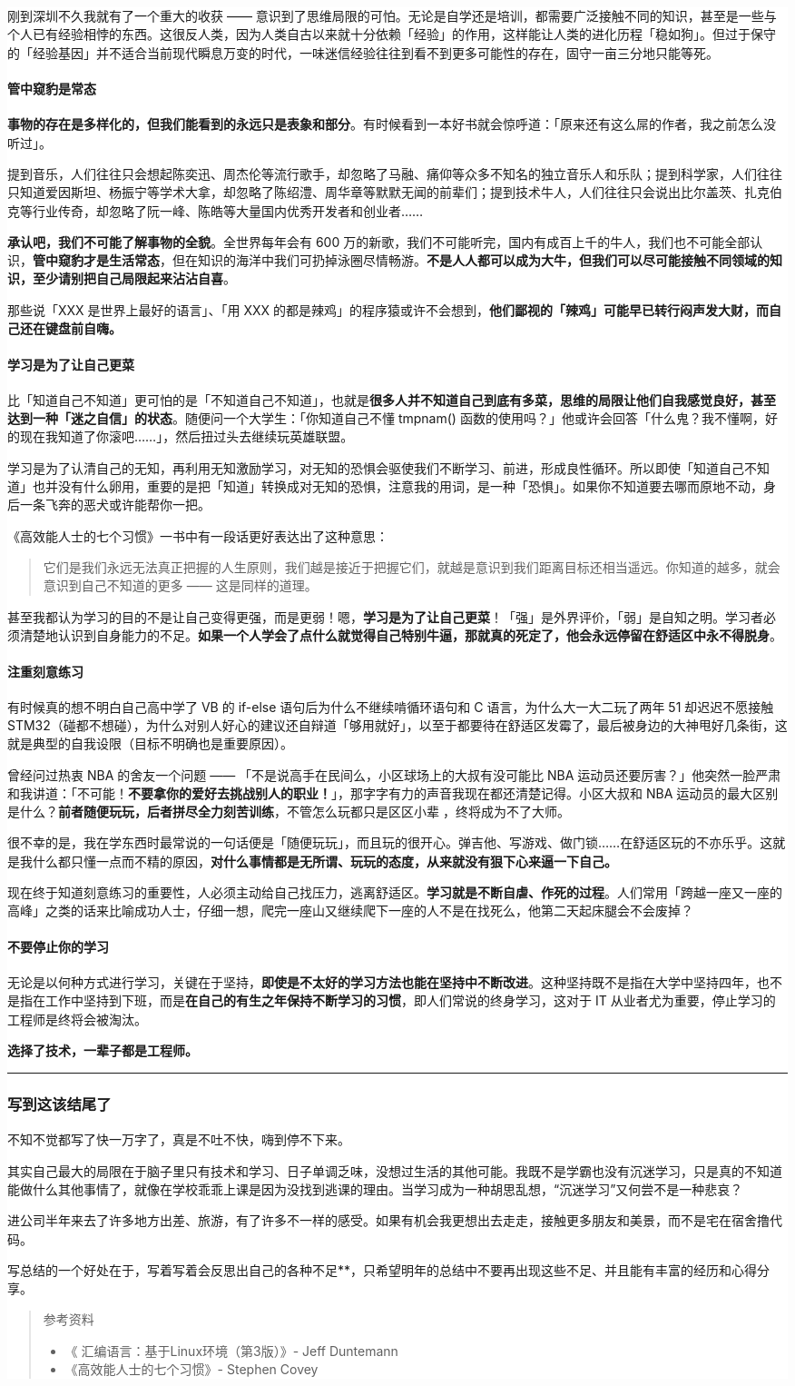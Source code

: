 刚到深圳不久我就有了一个重大的收获 —— 意识到了思维局限的可怕。无论是自学还是培训，都需要广泛接触不同的知识，甚至是一些与个人已有经验相悖的东西。这很反人类，因为人类自古以来就十分依赖「经验」的作用，这样能让人类的进化历程「稳如狗」。但过于保守的「经验基因」并不适合当前现代瞬息万变的时代，一味迷信经验往往到看不到更多可能性的存在，固守一亩三分地只能等死。

#### 管中窥豹是常态

**事物的存在是多样化的，但我们能看到的永远只是表象和部分**。有时候看到一本好书就会惊呼道：「原来还有这么屌的作者，我之前怎么没听过」。

提到音乐，人们往往只会想起陈奕迅、周杰伦等流行歌手，却忽略了马融、痛仰等众多不知名的独立音乐人和乐队；提到科学家，人们往往只知道爱因斯坦、杨振宁等学术大拿，却忽略了陈绍澧、周华章等默默无闻的前辈们；提到技术牛人，人们往往只会说出比尔盖茨、扎克伯克等行业传奇，却忽略了阮一峰、陈皓等大量国内优秀开发者和创业者……

**承认吧，我们不可能了解事物的全貌**。全世界每年会有 600 万的新歌，我们不可能听完，国内有成百上千的牛人，我们也不可能全部认识，**管中窥豹才是生活常态**，但在知识的海洋中我们可扔掉泳圈尽情畅游。**不是人人都可以成为大牛，但我们可以尽可能接触不同领域的知识，至少请别把自己局限起来沾沾自喜**。

那些说「XXX 是世界上最好的语言」、「用 XXX 的都是辣鸡」的程序猿或许不会想到，**他们鄙视的「辣鸡」可能早已转行闷声发大财，而自己还在键盘前自嗨。**

#### 学习是为了让自己更菜

比「知道自己不知道」更可怕的是「不知道自己不知道」，也就是**很多人并不知道自己到底有多菜，思维的局限让他们自我感觉良好，甚至达到一种「迷之自信」的状态**。随便问一个大学生：「你知道自己不懂 tmpnam() 函数的使用吗？」他或许会回答「什么鬼？我不懂啊，好的现在我知道了你滚吧……」，然后扭过头去继续玩英雄联盟。

学习是为了认清自己的无知，再利用无知激励学习，对无知的恐惧会驱使我们不断学习、前进，形成良性循环。所以即使「知道自己不知道」也并没有什么卵用，重要的是把「知道」转换成对无知的恐惧，注意我的用词，是一种「恐惧」。如果你不知道要去哪而原地不动，身后一条飞奔的恶犬或许能帮你一把。

《高效能人士的七个习惯》一书中有一段话更好表达出了这种意思：

> 它们是我们永远无法真正把握的人生原则，我们越是接近于把握它们，就越是意识到我们距离目标还相当遥远。你知道的越多，就会意识到自己不知道的更多 —— 这是同样的道理。

甚至我都认为学习的目的不是让自己变得更强，而是更弱！嗯，**学习是为了让自己更菜**！「强」是外界评价，「弱」是自知之明。学习者必须清楚地认识到自身能力的不足。**如果一个人学会了点什么就觉得自己特别牛逼，那就真的死定了，他会永远停留在舒适区中永不得脱身**。

#### 注重刻意练习

有时候真的想不明白自己高中学了 VB 的 if-else 语句后为什么不继续啃循环语句和 C 语言，为什么大一大二玩了两年 51 却迟迟不愿接触 STM32（碰都不想碰），为什么对别人好心的建议还自辩道「够用就好」，以至于都要待在舒适区发霉了，最后被身边的大神甩好几条街，这就是典型的自我设限（目标不明确也是重要原因）。

曾经问过热衷 NBA 的舍友一个问题 —— 「不是说高手在民间么，小区球场上的大叔有没可能比 NBA 运动员还要厉害？」他突然一脸严肃和我讲道：「不可能！**不要拿你的爱好去挑战别人的职业！**」，那字字有力的声音我现在都还清楚记得。小区大叔和 NBA 运动员的最大区别是什么？**前者随便玩玩，后者拼尽全力刻苦训练**，不管怎么玩都只是区区小辈 ，终将成为不了大师。

很不幸的是，我在学东西时最常说的一句话便是「随便玩玩」，而且玩的很开心。弹吉他、写游戏、做门锁……在舒适区玩的不亦乐乎。这就是我什么都只懂一点而不精的原因，**对什么事情都是无所谓、玩玩的态度，从来就没有狠下心来逼一下自己。**

现在终于知道刻意练习的重要性，人必须主动给自己找压力，逃离舒适区。**学习就是不断自虐、作死的过程**。人们常用「跨越一座又一座的高峰」之类的话来比喻成功人士，仔细一想，爬完一座山又继续爬下一座的人不是在找死么，他第二天起床腿会不会废掉？

#### 不要停止你的学习

无论是以何种方式进行学习，关键在于坚持，**即使是不太好的学习方法也能在坚持中不断改进**。这种坚持既不是指在大学中坚持四年，也不是指在工作中坚持到下班，而是**在自己的有生之年保持不断学习的习惯**，即人们常说的终身学习，这对于 IT 从业者尤为重要，停止学习的工程师是终将会被淘汰。

**选择了技术，一辈子都是工程师。**

---

### 写到这该结尾了

不知不觉都写了快一万字了，真是不吐不快，嗨到停不下来。

其实自己最大的局限在于脑子里只有技术和学习、日子单调乏味，没想过生活的其他可能。我既不是学霸也没有沉迷学习，只是真的不知道能做什么其他事情了，就像在学校乖乖上课是因为没找到逃课的理由。当学习成为一种胡思乱想，“沉迷学习”又何尝不是一种悲哀？

进公司半年来去了许多地方出差、旅游，有了许多不一样的感受。如果有机会我更想出去走走，接触更多朋友和美景，而不是宅在宿舍撸代码。

写总结的一个好处在于，写着写着会反思出自己的各种不足**，只希望明年的总结中不要再出现这些不足、并且能有丰富的经历和心得分享。


> 参考资料
> 
> * 《 汇编语言：基于Linux环境（第3版）》- Jeff Duntemann
> * 《高效能人士的七个习惯》- Stephen Covey